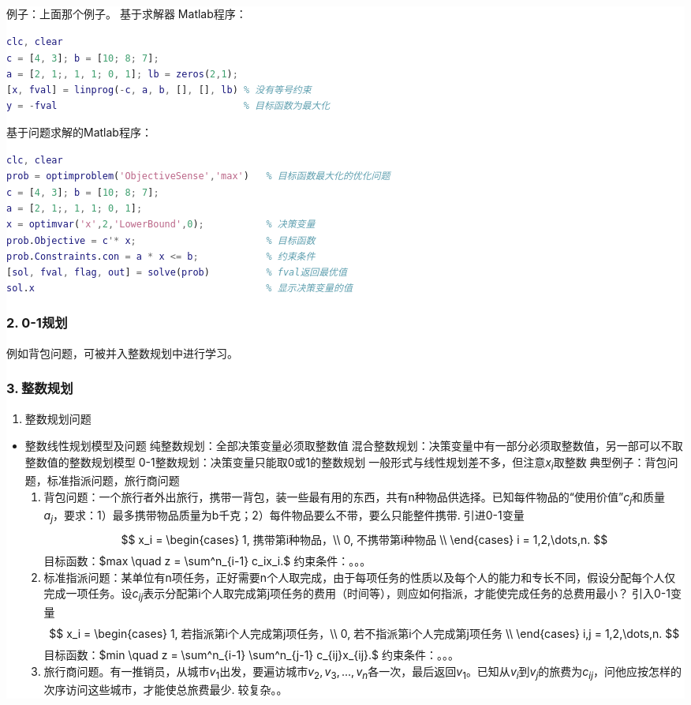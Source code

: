 例子：上面那个例子。
基于求解器 Matlab程序：

```matlab
clc, clear
c = [4, 3]; b = [10; 8; 7];
a = [2, 1;, 1, 1; 0, 1]; lb = zeros(2,1);
[x, fval] = linprog(-c, a, b, [], [], lb) % 没有等号约束
y = -fval                                 % 目标函数为最大化
```

基于问题求解的Matlab程序：

```matlab
clc, clear
prob = optimproblem('ObjectiveSense','max')   % 目标函数最大化的优化问题
c = [4, 3]; b = [10; 8; 7];
a = [2, 1;, 1, 1; 0, 1];
x = optimvar('x',2,'LowerBound',0);           % 决策变量
prob.Objective = c'* x;                       % 目标函数
prob.Constraints.con = a * x <= b;            % 约束条件
[sol, fval, flag, out] = solve(prob)          % fval返回最优值
sol.x                                         % 显示决策变量的值
```

### 2. 0-1规划

例如背包问题，可被并入整数规划中进行学习。

### 3. 整数规划

1. 整数规划问题

- 整数线性规划模型及问题
  纯整数规划：全部决策变量必须取整数值
  混合整数规划：决策变量中有一部分必须取整数值，另一部可以不取整数值的整数规划模型
  0-1整数规划：决策变量只能取0或1的整数规划
  一般形式与线性规划差不多，但注意$x_i$取整数
  典型例子：背包问题，标准指派问题，旅行商问题
  1. 背包问题：一个旅行者外出旅行，携带一背包，装一些最有用的东西，共有n种物品供选择。已知每件物品的“使用价值”$c_j$和质量$a_j$，要求：1）最多携带物品质量为b千克；2）每件物品要么不带，要么只能整件携带.
  引进0-1变量
  $$
  x_i = \begin{cases}
    1, 携带第i种物品，\\
    0, 不携带第i种物品 \\
  \end{cases}
  i = 1,2,\dots,n.
  $$
  目标函数：$max \quad z = \sum^n_{i-1} c_ix_i.$
  约束条件：。。。
  2. 标准指派问题：某单位有n项任务，正好需要n个人取完成，由于每项任务的性质以及每个人的能力和专长不同，假设分配每个人仅完成一项任务。设$c_{ij}$表示分配第i个人取完成第j项任务的费用（时间等），则应如何指派，才能使完成任务的总费用最小？
  引入0-1变量
  $$
  x_i = \begin{cases}
    1, 若指派第i个人完成第j项任务，\\
    0, 若不指派第i个人完成第j项任务 \\
  \end{cases}
  i,j = 1,2,\dots,n.
  $$
  目标函数：$min \quad z = \sum^n_{i-1} \sum^n_{j-1} c_{ij}x_{ij}.$
  约束条件：。。。
  3. 旅行商问题。有一推销员，从城市$v_1$出发，要遍访城市$v_2,v_3,...,v_n$各一次，最后返回$v_1$。已知从$v_i$到$v_j$的旅费为$c_{ij}$，问他应按怎样的次序访问这些城市，才能使总旅费最少. 较复杂。。
